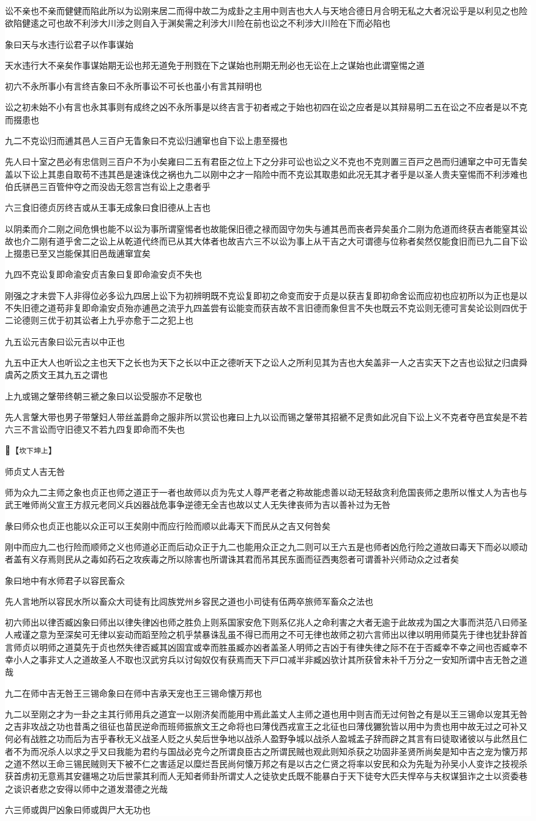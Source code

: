讼不亲也不亲而健健而陷此所以为讼刚来居二而得中故二为成卦之主用中则吉也大人与天地合德日月合明无私之大者况讼乎是以利见之也险欲陷健逺之可也故不利涉大川涉之则自入于渊矣需之利涉大川险在前也讼之不利涉大川险在下而必陷也  

象曰天与水违行讼君子以作事谋始  

天水违行大不亲矣作事谋始期无讼也邦无道免于刑戮在下之谋始也刑期无刑必也无讼在上之谋始也此谓窒惕之道  

初六不永所事小有言终吉象曰不永所事讼不可长也虽小有言其辩明也  

讼之初未始不小有言也永其事则有成终之凶不永所事是以终吉言于初者戒之于始也初四在讼之应者是以其辩易明二五在讼之不应者是以不克而掇患也  

九二不克讼归而逋其邑人三百户无眚象曰不克讼归逋窜也自下讼上患至掇也  

先人曰十室之邑必有忠信则三百户不为小矣雍曰二五有君臣之位上下之分非可讼也讼之义不克也不克则置三百戸之邑而归逋窜之中可无眚矣盖以下讼上其患自取苟不违其邑是速诛伐之祸也九二以刚中之才一陷险中而不克讼其取患如此况无其才者乎是以圣人贵夫窒惕而不利涉难也伯氏骈邑三百管仲夺之而没齿无怨言岂有讼上之患者乎  

六三食旧德贞厉终吉或从王事无成象曰食旧德从上吉也  

以阴柔而介二刚之间危惧也能不以讼为事所谓窒惕者也故能保旧德之禄而固守勿失与逋其邑而丧者异矣虽介二刚为危道而终获吉者能窒其讼故也介二刚有道乎舍二之讼上从乾道代终而已从其大体者也故吉六三不以讼为事上从干吉之大可谓德与位称者矣然仅能食旧而已九二自下讼上掇患已至又岂能保其旧邑哉逋窜宜矣  

九四不克讼复即命渝安贞吉象曰复即命渝安贞不失也  

刚强之才未尝下人非得位必多讼九四居上讼下为初辨明既不克讼复即初之命变而安于贞是以获吉复即初命舍讼而应初也应初所以为正也是以不失旧德之道苟非复即命渝安贞殆亦逋邑之流乎九四盖尝有讼能变而获吉故不言旧德而象但言不失也既云不克讼则无德可言矣论讼则四优于二论德则三优于初其讼者上九乎亦愈于二之犯上也  

九五讼元吉象曰讼元吉以中正也  

九五中正大人也听讼之主也天下之长也为天下之长以中正之德听天下之讼人之所利见其为吉也大矣盖非一人之吉实天下之吉也讼狱之归虞舜虞芮之质文王其九五之谓也  

上九或锡之鞶带终朝三褫之象曰以讼受服亦不足敬也  

先人言鞶大带也男子带鞶妇人带丝盖爵命之服非所以赏讼也雍曰上九以讼而锡之鞶带其招褫不足贵如此况自下讼上义不克者夺邑宜矣是不若六三不言讼而守旧德又不若九四复即命而不失也  

【`坎下坤上`】  

师贞丈人吉无咎  

师为众九二主师之象也贞正也师之道正于一者也故师以贞为先丈人尊严老者之称故能虑善以动无轻敌贪利危国丧师之患所以惟丈人为吉也与武王唯师尚父宣王方叔元老同义兵凶器战危事争逆德无全吉也故以丈人无失律丧师为吉以善补过为无咎  

彖曰师众也贞正也能以众正可以王矣刚中而应行险而顺以此毒天下而民从之吉又何咎矣  

刚中而应九二也行险而顺师之义也师道必正而后动众正于九二也能用众正之九二则可以王六五是也师者凶危行险之道故曰毒天下而必以顺动者盖有义存焉则民从之毒如药石之攻疾毒之所以除害也所谓诛其君而吊其民东面而征西夷怨者可谓善补兴师动众之过者矣  

象曰地中有水师君子以容民畜众  

先人言地所以容民水所以畜众大司徒有比闾族党州乡容民之道也小司徒有伍两卒旅师军畜众之法也  

初六师出以律否臧凶象曰师出以律失律凶也师之胜负上则系国家安危下则系亿兆人之命利害之大者无逾于此故戎为国之大事而洪范八曰师圣人戒谨之意为至深矣可无律以妄动而蹈至险之机乎禁暴诛乱虽不得已而用之不可无律也故师之初六言师出以律以明用师莫先于律也犹卦辞首言师贞以明师之道莫先于贞也然失律否臧其凶固宜或幸而胜虽臧亦凶者盖圣人明师之吉凶于有律失律之际不在于否臧幸不幸之间也否臧幸不幸小人之事非丈人之道故圣人不取也汉武穷兵以讨匈奴仅有获焉而天下戸口减半非臧凶欤计其所获曾未补千万分之一安知所谓中吉无咎之道哉  

九二在师中吉无咎王三锡命象曰在师中吉承天宠也王三锡命懐万邦也  

九二以至刚之才为一卦之主其行师用兵之道宜一以刚济矣而能用中焉此盖丈人主师之道也用中则吉而无过何咎之有是以王三锡命以宠其无咎之吉非攻战之功也昔禹之徂征也苗民逆命而班师振旅文王之命将也曰薄伐西戎宣王之北征也曰薄伐玁狁皆以用中为贵也用中故无过之可补又何必有战胜之功而后为吉乎春秋无义战圣人贬之乆矣后世争地以战杀人盈野争城以战杀人盈城孟子辞而辟之其言有曰徒取诸彼以与此然且仁者不为而况杀人以求之乎又曰我能为君约与国战必克今之所谓良臣古之所谓民贼也观此则知杀获之功固非圣贤所尚矣是知中吉之宠为懐万邦之道不然以王命三锡民贼则天下被不仁之害适足以糜烂吾民尚何懐万邦之有是以古之仁贤之将率以安民和众为先耻为孙吴小人变诈之技视杀获首虏初无意焉其安疆埸之功后世蒙其利而人无知者师卦所谓丈人之徒欤史氏既不能暴白于天下徒夸大匹夫悍卒与夫权谋狙诈之士以资委巷之谈识者悲之安得以师中之道发潜德之光哉  

六三师或舆尸凶象曰师或舆尸大无功也  
